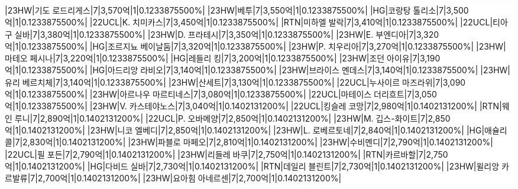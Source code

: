 |23HW|기도 로드리게스|7|3,570억|1|0.1233875500%|
|23HW|베투|7|3,550억|1|0.1233875500%|
|HG|코랑탕 톨리소|7|3,500억|1|0.1233875500%|
|22UCL|K. 치미카스|7|3,450억|1|0.1233875500%|
|RTN|미하엘 발락|7|3,410억|1|0.1233875500%|
|22UCL|티아구 실바|7|3,380억|1|0.1233875500%|
|23HW|D. 프라테시|7|3,350억|1|0.1233875500%|
|23HW|E. 부엔디아|7|3,320억|1|0.1233875500%|
|HG|조르지뇨 베이날둠|7|3,320억|1|0.1233875500%|
|23HW|P. 치우리아|7|3,270억|1|0.1233875500%|
|23HW|마테오 페시나|7|3,220억|1|0.1233875500%|
|HG|레들리 킹|7|3,200억|1|0.1233875500%|
|23HW|조던 아이유|7|3,190억|1|0.1233875500%|
|HG|아드리앙 라비오|7|3,140억|1|0.1233875500%|
|23HW|브라이스 멘데스|7|3,140억|1|0.1233875500%|
|23HW|유리 베르치체|7|3,140억|1|0.1233875500%|
|23HW|산세트|7|3,130억|1|0.1233875500%|
|22UCL|누사이르 마즈라위|7|3,090억|1|0.1233875500%|
|23HW|아르나우 마르티네스|7|3,080억|1|0.1233875500%|
|22UCL|마테이스 더리흐트|7|3,050억|1|0.1233875500%|
|23HW|V. 카스테야노스|7|3,040억|1|0.1402131200%|
|22UCL|킹슬레 코망|7|2,980억|1|0.1402131200%|
|RTN|웨인 루니|7|2,890억|1|0.1402131200%|
|22UCL|P. 오바메양|7|2,850억|1|0.1402131200%|
|23HW|M. 깁스-화이트|7|2,850억|1|0.1402131200%|
|23HW|니코 엘베디|7|2,850억|1|0.1402131200%|
|23HW|L. 로베르토네|7|2,840억|1|0.1402131200%|
|HG|애슐리 콜|7|2,830억|1|0.1402131200%|
|23HW|파블로 마페오|7|2,810억|1|0.1402131200%|
|23HW|수비멘디|7|2,790억|1|0.1402131200%|
|22UCL|필 포든|7|2,790억|1|0.1402131200%|
|23HW|리들레 바쿠|7|2,750억|1|0.1402131200%|
|RTN|카르바할|7|2,750억|1|0.1402131200%|
|HG|다비드 실바|7|2,730억|1|0.1402131200%|
|RTN|데일리 블린트|7|2,730억|1|0.1402131200%|
|23HW|윌리앙 카르발류|7|2,700억|1|0.1402131200%|
|23HW|요아힘 아네르센|7|2,700억|1|0.1402131200%|